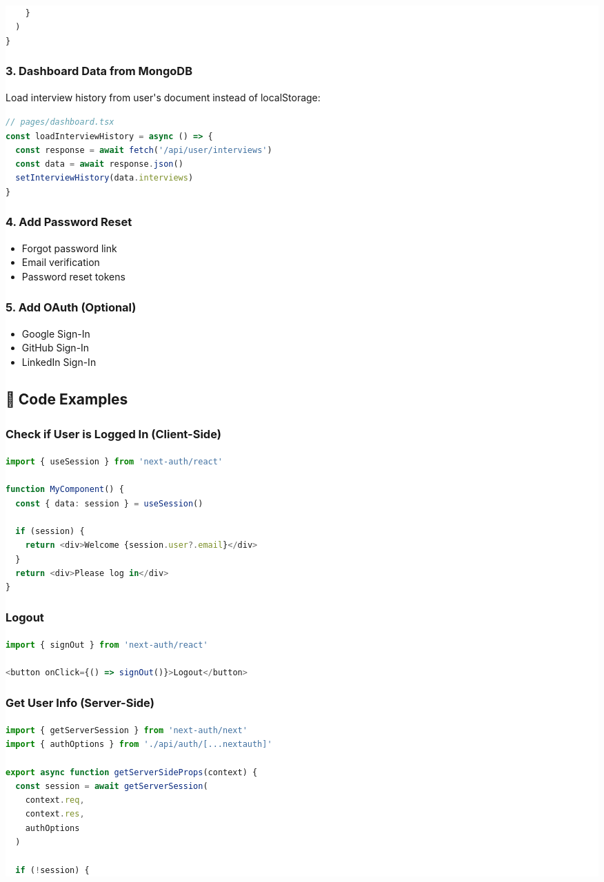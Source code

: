 ```typescript
    }
  )
}
```

### **3. Dashboard Data from MongoDB**
Load interview history from user's document instead of localStorage:

```typescript
// pages/dashboard.tsx
const loadInterviewHistory = async () => {
  const response = await fetch('/api/user/interviews')
  const data = await response.json()
  setInterviewHistory(data.interviews)
}
```

### **4. Add Password Reset**
- Forgot password link
- Email verification
- Password reset tokens

### **5. Add OAuth (Optional)**
- Google Sign-In
- GitHub Sign-In
- LinkedIn Sign-In

## 📝 Code Examples

### **Check if User is Logged In (Client-Side)**
```typescript
import { useSession } from 'next-auth/react'

function MyComponent() {
  const { data: session } = useSession()
  
  if (session) {
    return <div>Welcome {session.user?.email}</div>
  }
  return <div>Please log in</div>
}
```

### **Logout**
```typescript
import { signOut } from 'next-auth/react'

<button onClick={() => signOut()}>Logout</button>
```

### **Get User Info (Server-Side)**
```typescript
import { getServerSession } from 'next-auth/next'
import { authOptions } from './api/auth/[...nextauth]'

export async function getServerSideProps(context) {
  const session = await getServerSession(
    context.req,
    context.res,
    authOptions
  )
  
  if (!session) {
```